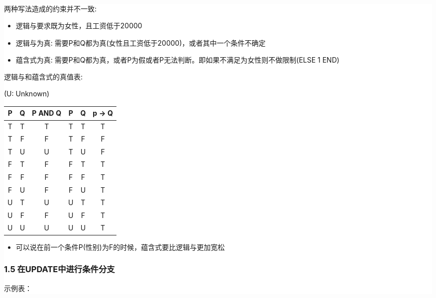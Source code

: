 



两种写法造成的约束并不一致:

- 逻辑与要求既为女性，且工资低于20000



- 逻辑与为真: 需要P和Q都为真(女性且工资低于20000)，或者其中一个条件不确定
- 蕴含式为真: 需要P和Q都为真，或者P为假或者P无法判断。即如果不满足为女性则不做限制(ELSE 1 END)



逻辑与和蕴含式的真值表:

(U: Unknown)

|  P   |  Q   | P AND Q |  P   |  Q   | p -> Q |
| :--: | :--: | :-----: | :--: | :--: | :----: |
|  T   |  T   |    T    |  T   |  T   |   T    |
|  T   |  F   |    F    |  T   |  F   |   F    |
|  T   |  U   |    U    |  T   |  U   |   F    |
|  F   |  T   |    F    |  F   |  T   |   T    |
|  F   |  F   |    F    |  F   |  F   |   T    |
|  F   |  U   |    F    |  F   |  U   |   T    |
|  U   |  T   |    U    |  U   |  T   |   T    |
|  U   |  F   |    F    |  U   |  F   |   T    |
|  U   |  U   |    U    |  U   |  U   |   T    |

- 可以说在前一个条件P(性别)为F的时候，蕴含式要比逻辑与更加宽松















### 1.5 在UPDATE中进行条件分支



示例表：
